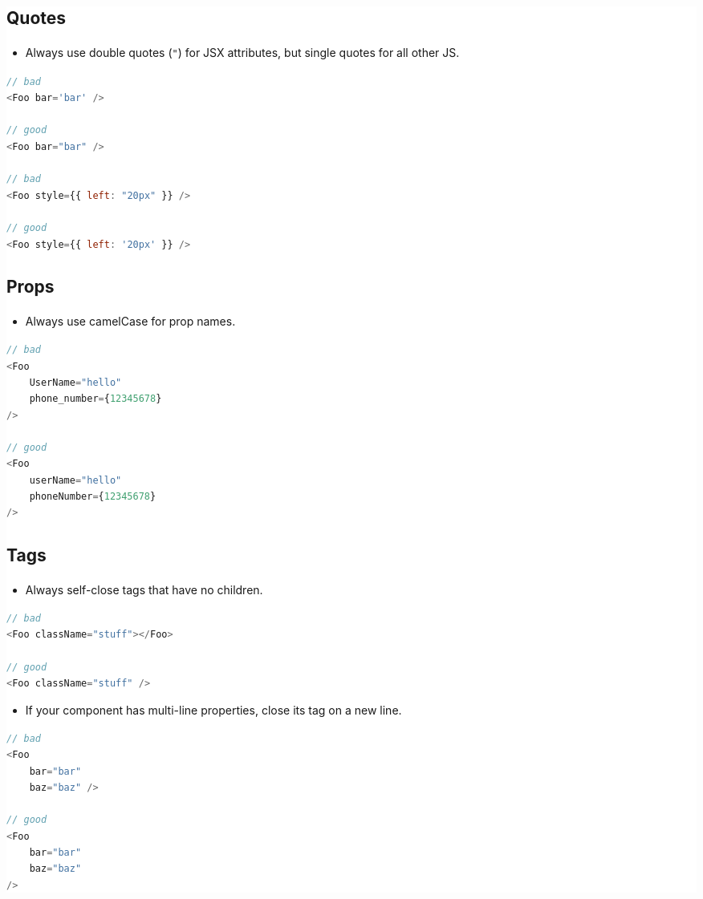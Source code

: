 
## Quotes

- Always use double quotes (`"`) for JSX attributes, but single quotes for all other JS.

```javascript
// bad
<Foo bar='bar' />

// good
<Foo bar="bar" />

// bad
<Foo style={{ left: "20px" }} />

// good
<Foo style={{ left: '20px' }} />
```


## Props
- Always use camelCase for prop names.

```javascript
// bad
<Foo
    UserName="hello"
    phone_number={12345678}
/>

// good
<Foo
    userName="hello"
    phoneNumber={12345678}
/>
```



## Tags
- Always self-close tags that have no children.

```javascript
// bad
<Foo className="stuff"></Foo>

// good
<Foo className="stuff" />
```

- If your component has multi-line properties, close its tag on a new line.
```javascript
// bad
<Foo
    bar="bar"
    baz="baz" />

// good
<Foo
    bar="bar"
    baz="baz"
/>
```
